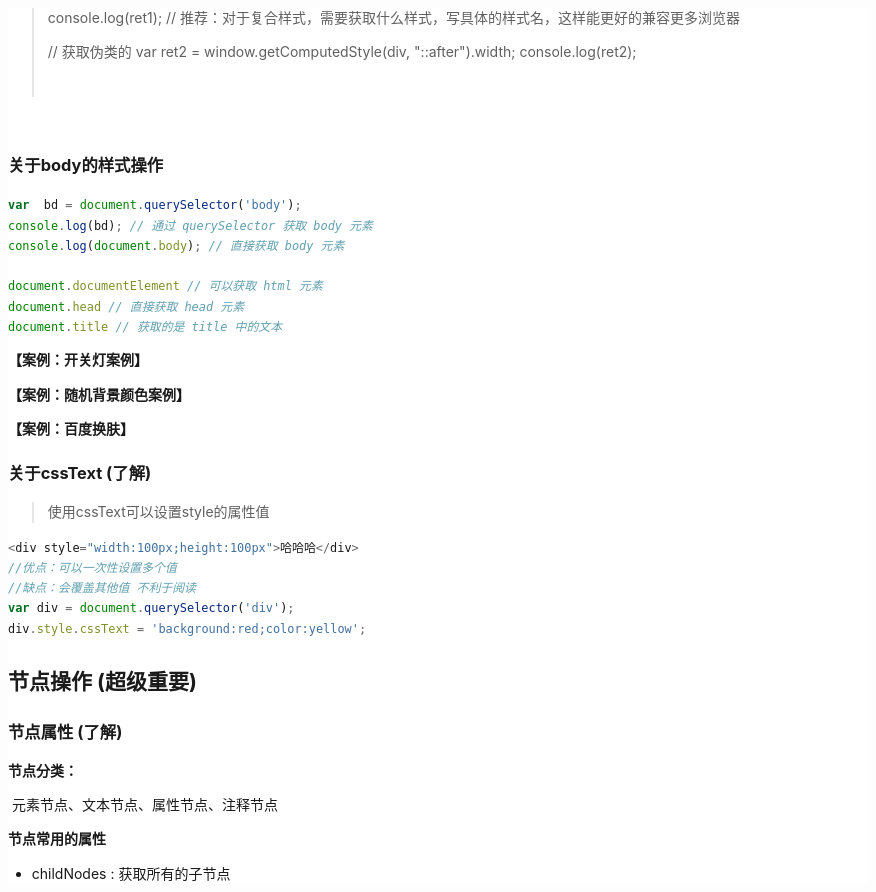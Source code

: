 > console.log(ret1);
> // 推荐：对于复合样式，需要获取什么样式，写具体的样式名，这样能更好的兼容更多浏览器
> 
> // 获取伪类的
> var ret2 = window.getComputedStyle(div, "::after").width;
> console.log(ret2);
> ```
>
>

​        

### 关于body的样式操作

```js
var  bd = document.querySelector('body');
console.log(bd); // 通过 querySelector 获取 body 元素
console.log(document.body); // 直接获取 body 元素

document.documentElement // 可以获取 html 元素
document.head // 直接获取 head 元素
document.title // 获取的是 title 中的文本
```

**【案例：开关灯案例】**

**【案例：随机背景颜色案例】**

**【案例：百度换肤】**



### 关于cssText  (了解)

> 使用cssText可以设置style的属性值

```javascript
<div style="width:100px;height:100px">哈哈哈</div>
//优点：可以一次性设置多个值
//缺点：会覆盖其他值 不利于阅读
var div = document.querySelector('div');
div.style.cssText = 'background:red;color:yellow';
```



## 节点操作 (超级重要)  

### 节点属性 (了解)

**节点分类：**

​	元素节点、文本节点、属性节点、注释节点

**节点常用的属性**

- childNodes :  获取所有的子节点 
